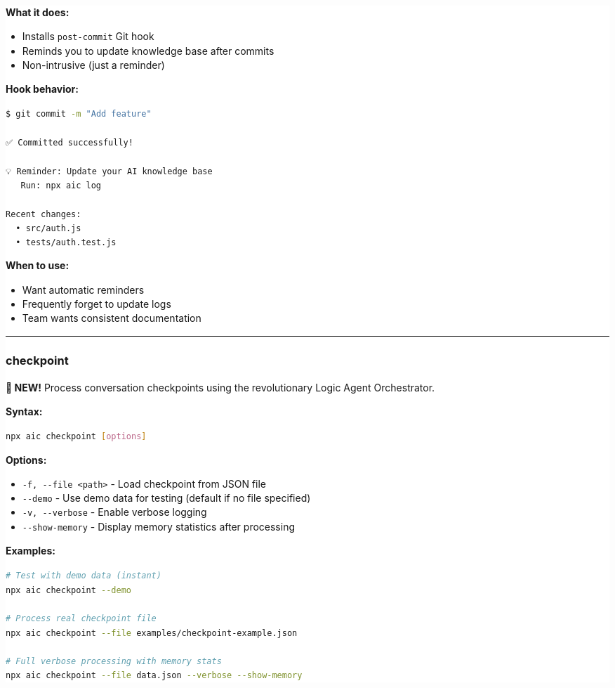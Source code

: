 **What it does:**

- Installs `post-commit` Git hook
- Reminds you to update knowledge base after commits
- Non-intrusive (just a reminder)

**Hook behavior:**

```bash
$ git commit -m "Add feature"

✅ Committed successfully!

💡 Reminder: Update your AI knowledge base
   Run: npx aic log

Recent changes:
  • src/auth.js
  • tests/auth.test.js
```

**When to use:**

- Want automatic reminders
- Frequently forget to update logs
- Team wants consistent documentation

---

### checkpoint

**🚀 NEW!** Process conversation checkpoints using the revolutionary Logic Agent Orchestrator.

**Syntax:**

```bash
npx aic checkpoint [options]
```

**Options:**

- `-f, --file <path>` - Load checkpoint from JSON file
- `--demo` - Use demo data for testing (default if no file specified)
- `-v, --verbose` - Enable verbose logging
- `--show-memory` - Display memory statistics after processing

**Examples:**

```bash
# Test with demo data (instant)
npx aic checkpoint --demo

# Process real checkpoint file
npx aic checkpoint --file examples/checkpoint-example.json

# Full verbose processing with memory stats
npx aic checkpoint --file data.json --verbose --show-memory
```
